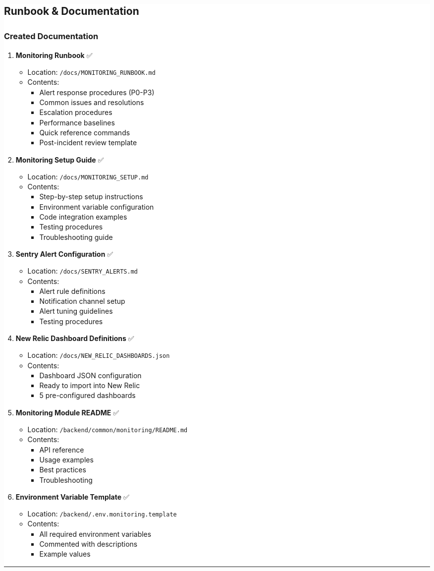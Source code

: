 
## Runbook & Documentation

### Created Documentation

1. **Monitoring Runbook** ✅
   - Location: `/docs/MONITORING_RUNBOOK.md`
   - Contents:
     - Alert response procedures (P0-P3)
     - Common issues and resolutions
     - Escalation procedures
     - Performance baselines
     - Quick reference commands
     - Post-incident review template

2. **Monitoring Setup Guide** ✅
   - Location: `/docs/MONITORING_SETUP.md`
   - Contents:
     - Step-by-step setup instructions
     - Environment variable configuration
     - Code integration examples
     - Testing procedures
     - Troubleshooting guide

3. **Sentry Alert Configuration** ✅
   - Location: `/docs/SENTRY_ALERTS.md`
   - Contents:
     - Alert rule definitions
     - Notification channel setup
     - Alert tuning guidelines
     - Testing procedures

4. **New Relic Dashboard Definitions** ✅
   - Location: `/docs/NEW_RELIC_DASHBOARDS.json`
   - Contents:
     - Dashboard JSON configuration
     - Ready to import into New Relic
     - 5 pre-configured dashboards

5. **Monitoring Module README** ✅
   - Location: `/backend/common/monitoring/README.md`
   - Contents:
     - API reference
     - Usage examples
     - Best practices
     - Troubleshooting

6. **Environment Variable Template** ✅
   - Location: `/backend/.env.monitoring.template`
   - Contents:
     - All required environment variables
     - Commented with descriptions
     - Example values

---